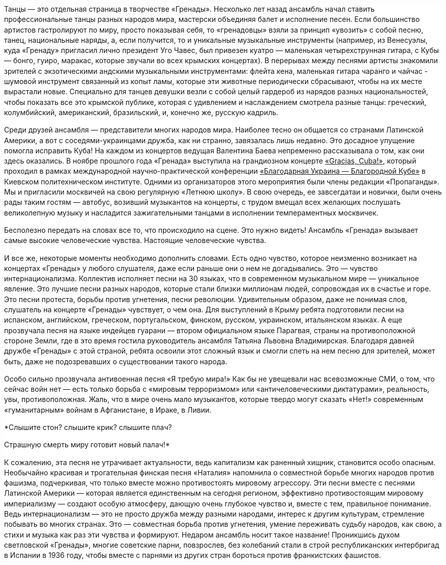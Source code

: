 Танцы — это отдельная страница в творчестве «Гренады». Несколько лет назад ансамбль начал ставить профессиональные танцы разных народов мира, мастерски объединяя балет и исполнение песен. Если большинство артистов гастролируют по миру, просто показывая себя, то «гренадовцы» взяли за принцип «увозить» с собой песню, танец, национальные наряды, а, если получится, то и уникальные музыкальные инструменты (например, из Венесуэлы, куда «Гренаду» пригласил лично президент Уго Чавес, был привезен куатро — маленькая четырехструнная гитара, с Кубы — бонго, гуиро, маракас, которые звучали во всех крымских концертах). В перерывах между песнями артисты знакомили зрителей с экзотическими андскими музыкальными инструментами: флейта кена, маленькая гитара чаранго и чайчас - шумовой инструмент связанный из копыт ламы, которые эти животные периодически сбрасывают, чтобы на их месте вырастали новые. Специально для танцев девушки везли с собой целый гардероб из нарядов разных национальностей, чтобы показать все это крымской публике, которая с удивлением и наслаждением смотрела разные танцы: греческий, колумбийский, американский, бразильский, и, конечно же, русскую кадриль.

Среди друзей ансамбля — представители многих народов мира. Наиболее тесно он общается со странами Латинской Америки, а вот с соседями-украинцами дружба, как ни странно, завязалась лишь недавно. Это досадное упущение помогла исправить Куба! На каждом из концертов ведущая Валентина Баева непременно рассказывала о том, как они здесь оказались. В ноябре прошлого года «Гренада» выступила на грандиозном концерте [«Gracias, Cuba!»](/2915.md), который проходил в рамках международной научно-практической конференции [«Благодарная Украина — Благородной Кубе»](/2921.md) в Киевском политехническом институте. Одними из организаторов этого мероприятия были члены редакции «Пропаганды». Мы и пригласили москвичей на свою регулярную «Летнюю школу». В свою очередь, ее завсегдатаи и новички, были очень рады таким гостям — автобус, возивший музыкантов на концерты, с трудом вмещал всех желающих послушать великолепную музыку и насладится зажигательными танцами в исполнении темпераментных москвичек.

Бесполезно передать на словах все то, что происходило на сцене. Это нужно видеть! Ансамбль «Гренада» вызывает самые высокие человеческие чувства. Настоящие человеческие чувства.

И все же, некоторые моменты необходимо дополнить словами. Есть одно чувство, которое неизменно возникает на концертах «Гренады» у любого слушателя, даже если раньше они о нем не догадывались. Это — чувство интернационализма. Коллектив исполняет песни на 30 языках, что в современном музыкальном мире — уникальное явление. Это лучшие песни разных народов, которые стали близки миллионам людей, сопровождая их в счастье и горе. Это песни протеста, борьбы против угнетения, песни революции. Удивительным образом, даже не понимая слов, слушатель на концерте «Гренады» чувствует, о чем она. Для выступлений в Крыму ребята подготовили песни на испанском, английском, греческом, португальском, финском, русском, украинском, итальянском языках. А еще прозвучала песня на языке индейцев гуарани — втором официальном языке Парагвая, страны на противоположной стороне Земли, где в это время гостила руководитель ансамбля Татьяна Львовна Владимирская. Благодаря давней дружбе «Гренады» с этой страной, ребята освоили этот сложный язык и смогли спеть на нем песню для зрителей, может быть, даже не подозревавших о существовании такого народа.

Особо сильно прозвучала антивоенная песня «Я требую мира!» Как бы не увещевали нас всевозможные СМИ, о том, что сейчас войн нет — есть только борьба с «мировым терроризмом» или «античеловеческими диктатурами», реальность, увы, противоположная. Жаль, что в мире очень мало музыкантов, которые твердо могут сказать «Нет!» современным «гуманитарным» войнам в Афганистане, в Ираке, в Ливии.

*Слышите стон? слышите крик? слышите плач?

Страшную смерть миру готовит новый палач!*

К сожалению, эта песня не утрачивает актуальности, ведь капитализм как раненный хищник, становится особо опасным. Необычайно красивая и трогательная финская песня «Наталия» напомнила о совместной борьбе многих народов против фашизма, подчеркивая, что только вместе можно противостоять мировому агрессору. Эти песни вместе с песнями Латинской Америки — которая является единственным на сегодня регионом, эффективно противостоящим мировому империализму — создают особую атмосферу, дающую очень глубокое чувство и, вместе с тем, правильное понимание. Ведь интернационализм — это не просто дружба между разными народами, интерес к другим культурам, стремление побывать во многих странах. Это — совместная борьба против угнетения, умение переживать судьбу народов, как свою, а стихи и музыка как раз эти чувства и формируют. Недаром ансамбль носит такое название! Проникшись духом светловской «Гренады», многие советские парни, повзрослев, без колебаний стали в строй республиканских интербригад в Испании в 1936 году, чтобы вместе с парнями из других стран бороться против франкистских фашистов.
